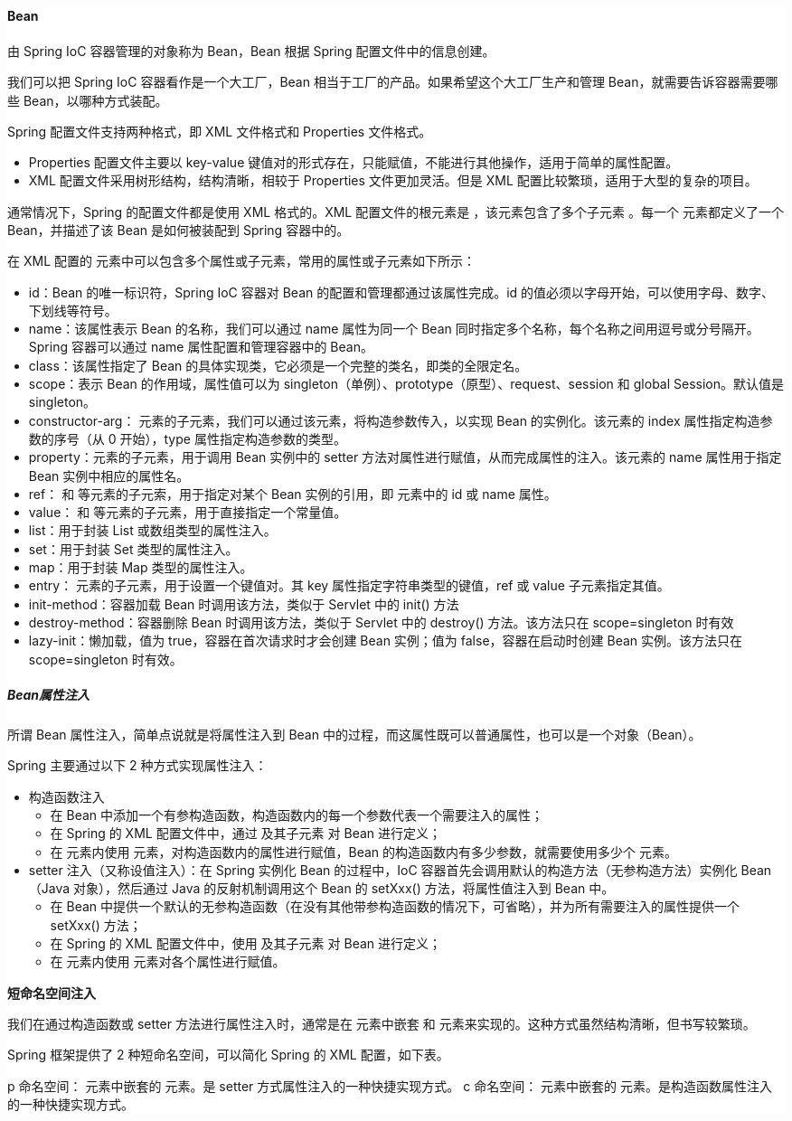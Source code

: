 #### Bean

由 Spring IoC 容器管理的对象称为 Bean，Bean 根据 Spring 配置文件中的信息创建。

我们可以把 Spring IoC 容器看作是一个大工厂，Bean 相当于工厂的产品。如果希望这个大工厂生产和管理 Bean，就需要告诉容器需要哪些 Bean，以哪种方式装配。

Spring 配置文件支持两种格式，即 XML 文件格式和 Properties 文件格式。
- Properties 配置文件主要以 key-value 键值对的形式存在，只能赋值，不能进行其他操作，适用于简单的属性配置。
- XML 配置文件采用树形结构，结构清晰，相较于 Properties 文件更加灵活。但是 XML 配置比较繁琐，适用于大型的复杂的项目。

通常情况下，Spring 的配置文件都是使用 XML 格式的。XML 配置文件的根元素是 <beans>，该元素包含了多个子元素 <bean>。每一个 <bean> 元素都定义了一个 Bean，并描述了该 Bean 是如何被装配到 Spring 容器中的。

在 XML 配置的<beans> 元素中可以包含多个属性或子元素，常用的属性或子元素如下所示：
- id：Bean 的唯一标识符，Spring IoC 容器对 Bean 的配置和管理都通过该属性完成。id 的值必须以字母开始，可以使用字母、数字、下划线等符号。
- name：该属性表示 Bean 的名称，我们可以通过 name 属性为同一个 Bean 同时指定多个名称，每个名称之间用逗号或分号隔开。Spring 容器可以通过 name 属性配置和管理容器中的 Bean。
- class：该属性指定了 Bean 的具体实现类，它必须是一个完整的类名，即类的全限定名。
- scope：表示 Bean 的作用域，属性值可以为 singleton（单例）、prototype（原型）、request、session 和 global Session。默认值是 singleton。
- constructor-arg：<bean> 元素的子元素，我们可以通过该元素，将构造参数传入，以实现 Bean 的实例化。该元素的 index 属性指定构造参数的序号（从 0 开始），type 属性指定构造参数的类型。
- property：<bean>元素的子元素，用于调用 Bean 实例中的 setter 方法对属性进行赋值，从而完成属性的注入。该元素的 name 属性用于指定 Bean 实例中相应的属性名。
- ref：<property> 和 <constructor-arg> 等元素的子元索，用于指定对某个 Bean 实例的引用，即 <bean> 元素中的 id 或 name 属性。
- value：<property> 和 <constractor-arg> 等元素的子元素，用于直接指定一个常量值。
- list：用于封装 List 或数组类型的属性注入。
- set：用于封装 Set 类型的属性注入。
- map：用于封装 Map 类型的属性注入。
- entry： <map> 元素的子元素，用于设置一个键值对。其 key 属性指定字符串类型的键值，ref 或 value 子元素指定其值。
- init-method：容器加载 Bean 时调用该方法，类似于 Servlet 中的 init() 方法
- destroy-method：容器删除 Bean 时调用该方法，类似于 Servlet 中的 destroy() 方法。该方法只在 scope=singleton 时有效
- lazy-init：懒加载，值为 true，容器在首次请求时才会创建 Bean 实例；值为 false，容器在启动时创建 Bean 实例。该方法只在 scope=singleton 时有效。

##### Bean属性注入

所谓 Bean 属性注入，简单点说就是将属性注入到 Bean 中的过程，而这属性既可以普通属性，也可以是一个对象（Bean）。

Spring 主要通过以下 2 种方式实现属性注入：
- 构造函数注入
	+ 在 Bean 中添加一个有参构造函数，构造函数内的每一个参数代表一个需要注入的属性；
	+ 在 Spring 的 XML 配置文件中，通过 <beans> 及其子元素 <bean> 对 Bean 进行定义；
	+ 在 <bean> 元素内使用 <constructor-arg> 元素，对构造函数内的属性进行赋值，Bean 的构造函数内有多少参数，就需要使用多少个 <constructor-arg> 元素。
- setter 注入（又称设值注入）：在 Spring 实例化 Bean 的过程中，IoC 容器首先会调用默认的构造方法（无参构造方法）实例化 Bean（Java 对象），然后通过 Java 的反射机制调用这个 Bean 的 setXxx() 方法，将属性值注入到 Bean 中。
	+ 在 Bean 中提供一个默认的无参构造函数（在没有其他带参构造函数的情况下，可省略），并为所有需要注入的属性提供一个 setXxx() 方法；
	+ 在 Spring 的 XML 配置文件中，使用 <beans> 及其子元素 <bean> 对 Bean 进行定义；
	+ 在 <bean> 元素内使用  <property> 元素对各个属性进行赋值。

**短命名空间注入**

我们在通过构造函数或 setter 方法进行属性注入时，通常是在 <bean> 元素中嵌套 <property> 和 <constructor-arg> 元素来实现的。这种方式虽然结构清晰，但书写较繁琐。

Spring 框架提供了 2 种短命名空间，可以简化 Spring 的 XML 配置，如下表。

p 命名空间：<bean> 元素中嵌套的 <property> 元素。是 setter 方式属性注入的一种快捷实现方式。
c 命名空间：<bean> 元素中嵌套的 <constructor> 元素。是构造函数属性注入的一种快捷实现方式。

